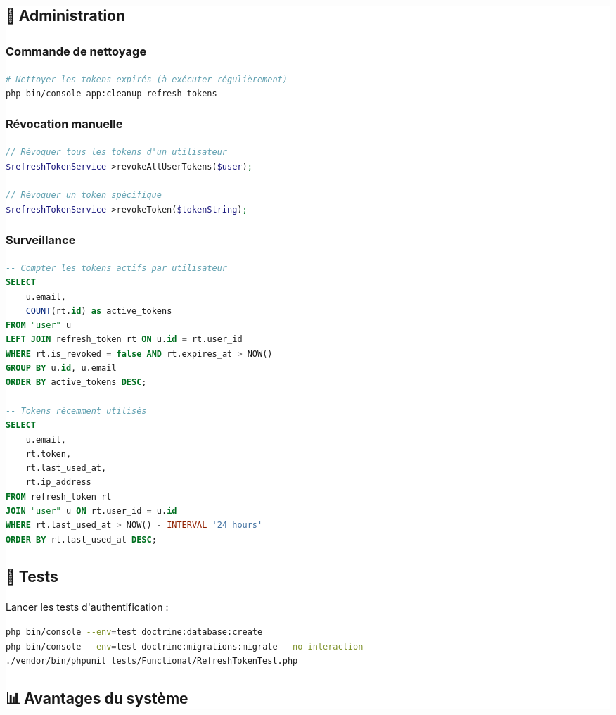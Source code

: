 ## 🔧 Administration

### Commande de nettoyage
```bash
# Nettoyer les tokens expirés (à exécuter régulièrement)
php bin/console app:cleanup-refresh-tokens
```

### Révocation manuelle
```php
// Révoquer tous les tokens d'un utilisateur
$refreshTokenService->revokeAllUserTokens($user);

// Révoquer un token spécifique
$refreshTokenService->revokeToken($tokenString);
```

### Surveillance
```sql
-- Compter les tokens actifs par utilisateur
SELECT 
    u.email,
    COUNT(rt.id) as active_tokens
FROM "user" u
LEFT JOIN refresh_token rt ON u.id = rt.user_id 
WHERE rt.is_revoked = false AND rt.expires_at > NOW()
GROUP BY u.id, u.email
ORDER BY active_tokens DESC;

-- Tokens récemment utilisés
SELECT 
    u.email,
    rt.token,
    rt.last_used_at,
    rt.ip_address
FROM refresh_token rt
JOIN "user" u ON rt.user_id = u.id
WHERE rt.last_used_at > NOW() - INTERVAL '24 hours'
ORDER BY rt.last_used_at DESC;
```

## 🧪 Tests

Lancer les tests d'authentification :
```bash
php bin/console --env=test doctrine:database:create
php bin/console --env=test doctrine:migrations:migrate --no-interaction
./vendor/bin/phpunit tests/Functional/RefreshTokenTest.php
```

## 📊 Avantages du système
